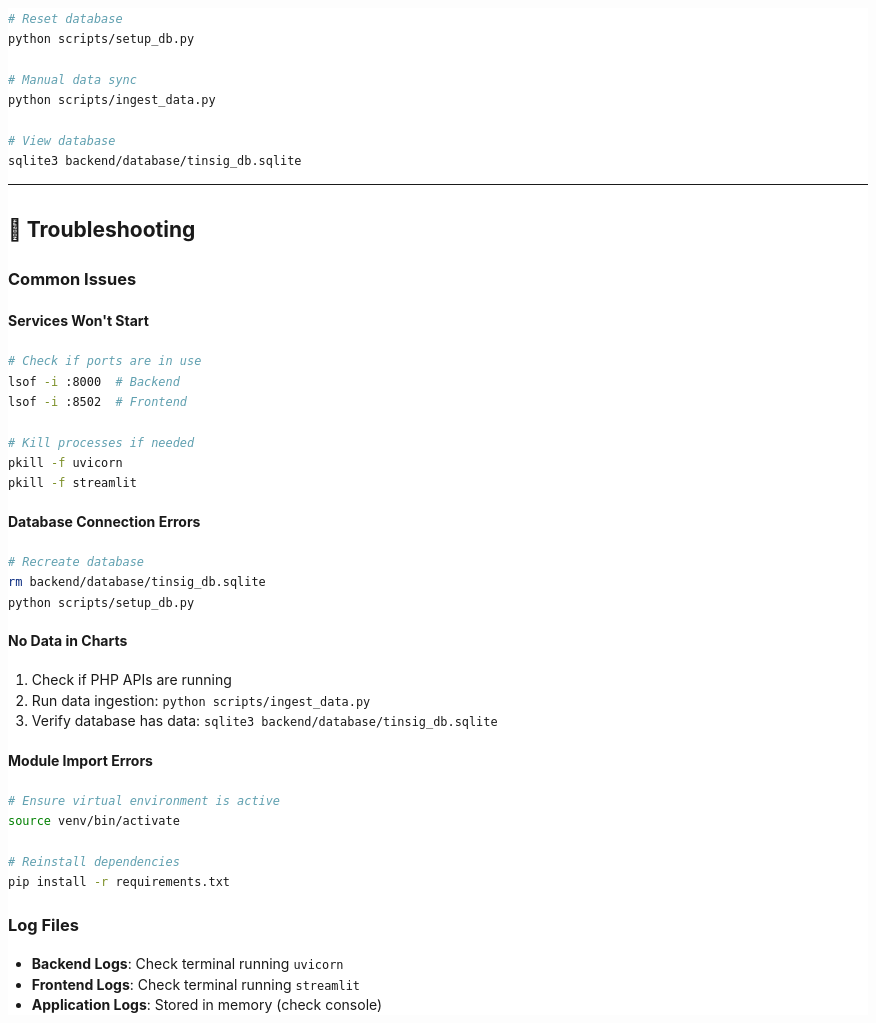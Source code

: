 ```bash
# Reset database
python scripts/setup_db.py

# Manual data sync
python scripts/ingest_data.py

# View database
sqlite3 backend/database/tinsig_db.sqlite
```

---

## 🚨 Troubleshooting

### **Common Issues**

#### **Services Won't Start**
```bash
# Check if ports are in use
lsof -i :8000  # Backend
lsof -i :8502  # Frontend

# Kill processes if needed
pkill -f uvicorn
pkill -f streamlit
```

#### **Database Connection Errors**
```bash
# Recreate database
rm backend/database/tinsig_db.sqlite
python scripts/setup_db.py
```

#### **No Data in Charts**
1. Check if PHP APIs are running
2. Run data ingestion: `python scripts/ingest_data.py`
3. Verify database has data: `sqlite3 backend/database/tinsig_db.sqlite`

#### **Module Import Errors**
```bash
# Ensure virtual environment is active
source venv/bin/activate

# Reinstall dependencies
pip install -r requirements.txt
```

### **Log Files**

- **Backend Logs**: Check terminal running `uvicorn`
- **Frontend Logs**: Check terminal running `streamlit`
- **Application Logs**: Stored in memory (check console)
